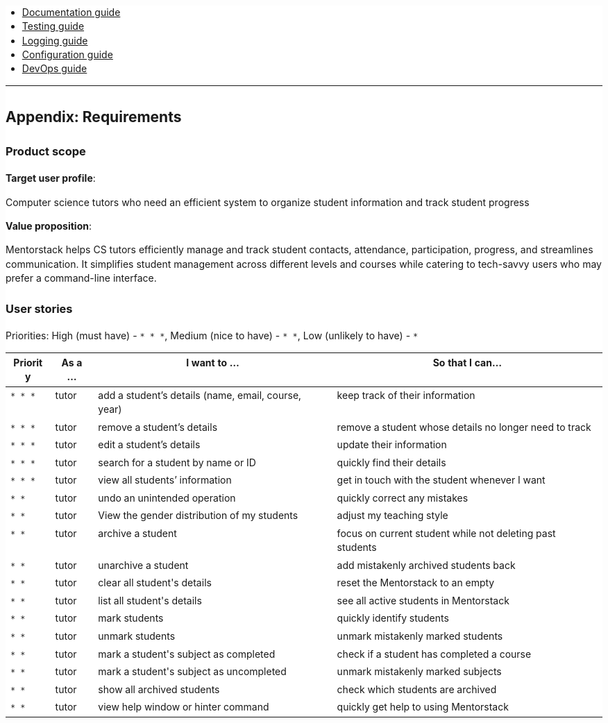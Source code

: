 * [Documentation guide](Documentation.md)
* [Testing guide](Testing.md)
* [Logging guide](Logging.md)
* [Configuration guide](Configuration.md)
* [DevOps guide](DevOps.md)

--------------------------------------------------------------------------------------------------------------------

## **Appendix: Requirements**

### Product scope

**Target user profile**:

Computer science tutors who need an efficient system to organize student information and track student progress

**Value proposition**:

Mentorstack helps CS tutors efficiently manage and track student contacts, attendance, participation, progress, and streamlines communication. It simplifies student management across different levels and courses while catering to tech-savvy users who may prefer a command-line interface.

<div style="page-break-after: always;"></div>

### User stories

Priorities: High (must have) - `* * *`, Medium (nice to have) - `* *`, Low (unlikely to have) - `*`

| Priority | As a …​  | I want to …​                                        | So that I can…​                                           |
|----------|---------|-----------------------------------------------------|-----------------------------------------------------------|
| `* * *`  | tutor   | add a student’s details (name, email, course, year) | keep track of their information                           |
| `* * *`  | tutor   | remove a student’s details                          | remove a student whose details no longer need to track    |
| `* * *`  | tutor   | edit a student’s details                            | update their information                                  |
| `* * *`  | tutor   | search for a student by name or ID                  | quickly find their details                                |
| `* * *`  | tutor   | view all students’ information                      | get in touch with the student whenever I want             |
| `* *`    | tutor   | undo an unintended operation                        | quickly correct any mistakes                              |
| `* *`    | tutor   | View the gender distribution of my students         | adjust my teaching style                                  |
| `* *`    | tutor   | archive a student                                   | focus on current student while not deleting past students |
| `* *`    | tutor   | unarchive a student                                 | add mistakenly archived students back                     |
| `* *`    | tutor   | clear all student's details                         | reset the Mentorstack to an empty                         |
| `* *`    | tutor   | list all student's details                          | see all active students in Mentorstack                    |
| `* *`    | tutor   | mark students                                       | quickly identify students                                 |
| `* *`    | tutor   | unmark students                                     | unmark mistakenly marked students                         |
| `* *`    | tutor   | mark a student's subject as completed               | check if a student has completed a course                 |
| `* *`    | tutor   | mark a student's subject as uncompleted             | unmark mistakenly marked subjects                         |
| `* *`    | tutor   | show all archived students                          | check which students are archived                         |
| `* *`    | tutor   | view help window or hinter command                  | quickly get help to using Mentorstack                     |
